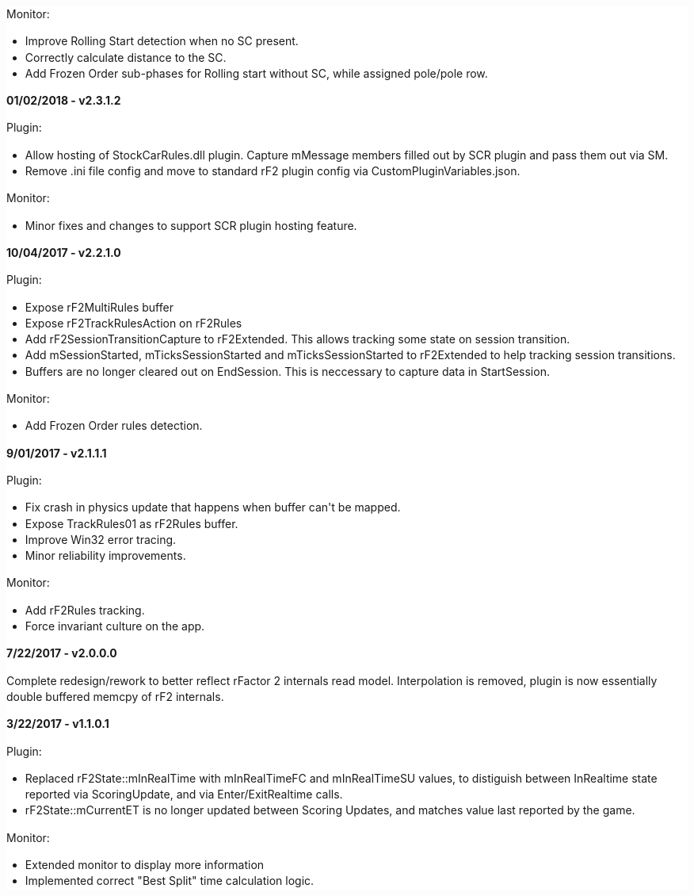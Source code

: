   Monitor:
  * Improve Rolling Start detection when no SC present.
  * Correctly calculate distance to the SC.
  * Add Frozen Order sub-phases for Rolling start without SC, while assigned pole/pole row.

**01/02/2018 - v2.3.1.2**

  Plugin:
  * Allow hosting of StockCarRules.dll plugin.  Capture mMessage members filled out by SCR plugin and pass them out via SM.
  * Remove .ini file config and move to standard rF2 plugin config via CustomPluginVariables.json.

  Monitor:
  * Minor fixes and changes to support SCR plugin hosting feature.

**10/04/2017 - v2.2.1.0**

  Plugin:
  * Expose rF2MultiRules buffer
  * Expose rF2TrackRulesAction on rF2Rules
  * Add rF2SessionTransitionCapture to rF2Extended.  This allows tracking some state on session transition.
  * Add mSessionStarted, mTicksSessionStarted and mTicksSessionStarted to rF2Extended to help tracking session transitions.
  * Buffers are no longer cleared out on EndSession.  This is neccessary to capture data in StartSession.

  Monitor:
  * Add Frozen Order rules detection.

**9/01/2017 - v2.1.1.1**

  Plugin:
  * Fix crash in physics update that happens when buffer can't be mapped.
  * Expose TrackRules01 as rF2Rules buffer.
  * Improve Win32 error tracing.
  * Minor reliability improvements.

  Monitor:
  * Add rF2Rules tracking.
  * Force invariant culture on the app.

**7/22/2017 - v2.0.0.0**

  Complete redesign/rework to better reflect rFactor 2 internals read model.  Interpolation is removed, plugin is now essentially double buffered memcpy of rF2 internals.

**3/22/2017 - v1.1.0.1**

  Plugin:
  * Replaced rF2State::mInRealTime with mInRealTimeFC and mInRealTimeSU values, to distiguish between InRealtime state reported via ScoringUpdate, and via Enter/ExitRealtime calls.
  * rF2State::mCurrentET is no longer updated between Scoring Updates, and matches value last reported by the game.

  Monitor:
  * Extended monitor to display more information
  * Implemented correct "Best Split" time calculation logic.
